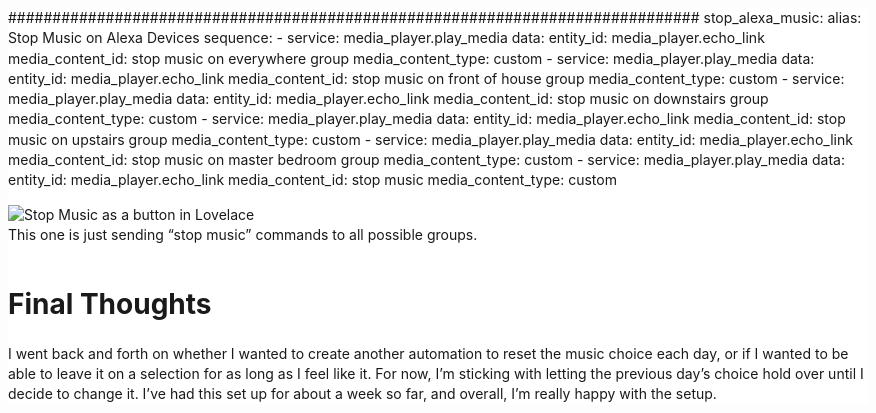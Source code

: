 ##############################################################################
stop_alexa_music:
  alias: Stop Music on Alexa Devices
  sequence:
    - service: media_player.play_media
      data:
        entity_id: media_player.echo_link
        media_content_id: stop music on everywhere group
        media_content_type: custom
    - service: media_player.play_media
      data:
        entity_id: media_player.echo_link
        media_content_id: stop music on front of house group
        media_content_type: custom
    - service: media_player.play_media
      data:
        entity_id: media_player.echo_link
        media_content_id: stop music on downstairs group
        media_content_type: custom
    - service: media_player.play_media
      data:
        entity_id: media_player.echo_link
        media_content_id: stop music on upstairs group
        media_content_type: custom
    - service: media_player.play_media
      data:
        entity_id: media_player.echo_link
        media_content_id: stop music on master bedroom group
        media_content_type: custom
    - service: media_player.play_media
      data:
        entity_id: media_player.echo_link
        media_content_id: stop music
        media_content_type: custom
</code></pre>
<p><img src="https://i.imgur.com/wuJB5lk.png" alt="Stop Music as a button in Lovelace"><br>
This one is just sending “stop music” commands to all possible groups.</p>
<h1 id="final-thoughts">Final Thoughts</h1>
<p>I went back and forth on whether I wanted to create another automation to reset the music choice each day, or if I wanted to be able to leave it on a selection for as long as I feel like it. For now, I’m sticking with letting the previous day’s choice hold over until I decide to change it. I’ve had this set up for about a week so far, and overall, I’m really happy with the setup.</p>

